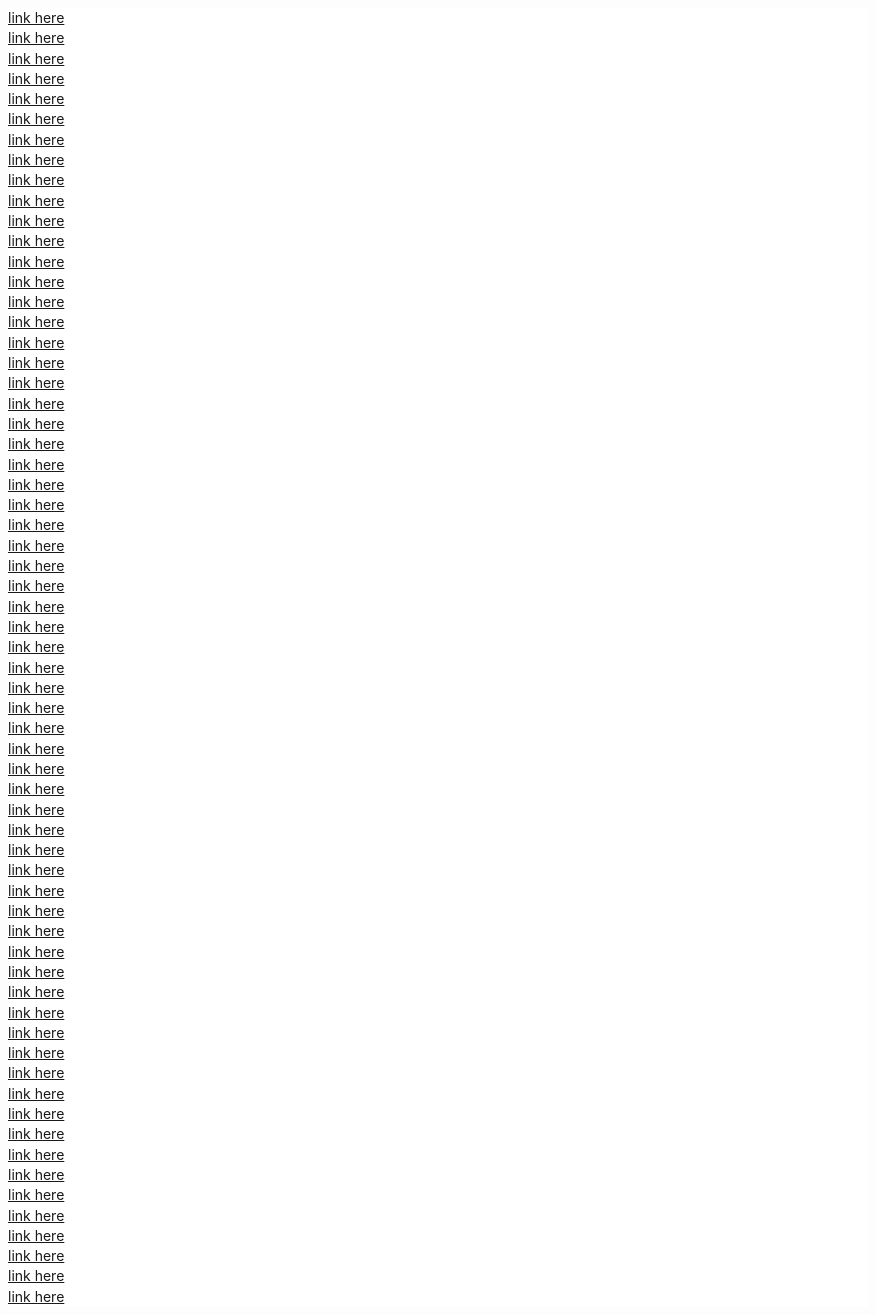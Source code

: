<a href="https://magazinejjjj1.weebly.com">link here</a>		
<a href="https://magazinekkkk1.weebly.com">link here</a>		
<a href="https://magazinellll1.weebly.com">link here</a>		
<a href="https://magazinezzzz1.weebly.com">link here</a>		
<a href="https://magazinexxxx1.weebly.com">link here</a>		
<a href="https://magazinevvvv1.weebly.com">link here</a>		
<a href="https://magazinebbbb1.weebly.com">link here</a>	
<a href="https://magazineaaaa2.weebly.com">link here</a>	
<a href="https://magazinessss2.weebly.com">link here</a>		
<a href="https://magazinedddd2.weebly.com">link here</a>		
<a href="https://magazineffff2.weebly.com">link here</a>		
<a href="https://magazinegggg2.weebly.com">link here</a>		
<a href="https://magazinehhhh2.weebly.com">link here</a>		
<a href="https://magazinejjjj2.weebly.com">link here</a>		
<a href="https://magazinekkkk2.weebly.com">link here</a>		
<a href="https://magazinellll2.weebly.com">link here</a>		
<a href="https://magazinezzzz2.weebly.com">link here</a>		
<a href="https://magazinecccc2.weebly.com">link here</a>		
<a href="https://magazinevvvv2.weebly.com">link here</a>		
<a href="https://magazinebbbb2.weebly.com">link here</a>	
<a href="https://magazineaaaa3.weebly.com">link here</a>		
<a href="https://magazinessss3.weebly.com">link here</a>		
<a href="https://magazinedddd3.weebly.com">link here</a>		
<a href="https://magazineffff3.weebly.com">link here</a>		
<a href="https://magazinegggg3.weebly.com">link here</a>		
<a href="https://magazinehhhh3.weebly.com">link here</a>		
<a href="https://magazinejjjj3.weebly.com">link here</a>		
<a href="https://magazinekkkk3.weebly.com">link here</a>		
<a href="https://magazinellll3.weebly.com">link here</a>		
<a href="https://magazinezzzz3.weebly.com">link here</a>		
<a href="https://magazinecccc3.weebly.com">link here</a>		
<a href="https://magazinevvvv3.weebly.com">link here</a>		
<a href="https://magazinebbbb3.weebly.com">link here</a>	
<a href="https://magazineaaaa4.weebly.com">link here</a>		
<a href="https://magazinessss4.weebly.com">link here</a>		
<a href="https://magazinedddd4.weebly.com">link here</a>		
<a href="https://magazineffff4.weebly.com">link here</a>		
<a href="https://magazinegggg4.weebly.com">link here</a>		
<a href="https://magazinehhhh4.weebly.com">link here</a>		
<a href="https://magazinejjjj4.weebly.com">link here</a>		
<a href="https://magazinekkkk4.weebly.com">link here</a>		
<a href="https://magazinellll4.weebly.com">link here</a>		
<a href="https://magazinezzzz4.weebly.com">link here</a>		
<a href="https://magazinecccc4.weebly.com">link here</a>		
<a href="https://magazinevvvv4.weebly.com">link here</a>		
<a href="https://magazinebbbb4.weebly.com">link here</a>	
<a href="https://magazineaaaa5.weebly.com">link here</a>		
<a href="https://magazinessss5.weebly.com">link here</a>		
<a href="https://magazinedddd5.weebly.com">link here</a>		
<a href="https://magazineffff5.weebly.com">link here</a>		
<a href="https://magazinegggg5.weebly.com">link here</a>		
<a href="https://magazinehhhh5.weebly.com">link here</a>		
<a href="https://magazinejjjj5.weebly.com">link here</a>		
<a href="https://magazinekkkk5.weebly.com">link here</a>		
<a href="https://magazinellll5.weebly.com">link here</a>		
<a href="https://magazinezzzz5.weebly.com">link here</a>		
<a href="https://magazinecccc5.weebly.com">link here</a>		
<a href="https://magazinevvvv5.weebly.com">link here</a>		
<a href="https://magazinebbbb5.weebly.com">link here</a>	
<a href="https://magazineaaaa6.weebly.com">link here</a>		
<a href="https://magazinessss6.weebly.com">link here</a>	
<a href="https://magazinedddd6.weebly.com">link here</a>		
<a href="https://magazineffff6.weebly.com">link here</a>		
<a href="https://magazinegggg6.weebly.com">link here</a>		